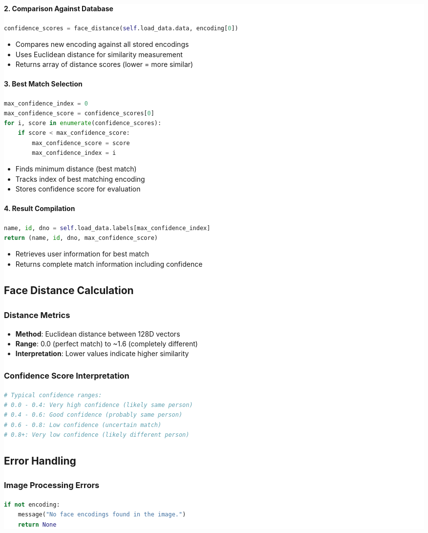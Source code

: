#### 2. Comparison Against Database
```python
confidence_scores = face_distance(self.load_data.data, encoding[0])
```
- Compares new encoding against all stored encodings
- Uses Euclidean distance for similarity measurement
- Returns array of distance scores (lower = more similar)

#### 3. Best Match Selection
```python
max_confidence_index = 0
max_confidence_score = confidence_scores[0]
for i, score in enumerate(confidence_scores):
    if score < max_confidence_score:
        max_confidence_score = score
        max_confidence_index = i
```
- Finds minimum distance (best match)
- Tracks index of best matching encoding
- Stores confidence score for evaluation

#### 4. Result Compilation
```python
name, id, dno = self.load_data.labels[max_confidence_index]
return (name, id, dno, max_confidence_score)
```
- Retrieves user information for best match
- Returns complete match information including confidence

## Face Distance Calculation

### Distance Metrics
- **Method**: Euclidean distance between 128D vectors
- **Range**: 0.0 (perfect match) to ~1.6 (completely different)
- **Interpretation**: Lower values indicate higher similarity

### Confidence Score Interpretation
```python
# Typical confidence ranges:
# 0.0 - 0.4: Very high confidence (likely same person)
# 0.4 - 0.6: Good confidence (probably same person)  
# 0.6 - 0.8: Low confidence (uncertain match)
# 0.8+: Very low confidence (likely different person)
```

## Error Handling

### Image Processing Errors
```python
if not encoding:
    message("No face encodings found in the image.")
    return None
```

